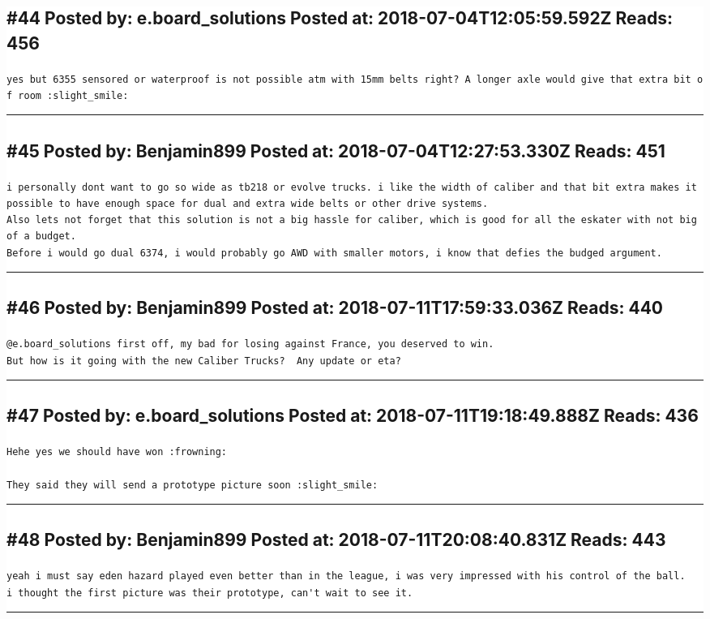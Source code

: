 ## \#44 Posted by: e.board_solutions Posted at: 2018-07-04T12:05:59.592Z Reads: 456

```
yes but 6355 sensored or waterproof is not possible atm with 15mm belts right? A longer axle would give that extra bit of room :slight_smile:
```

---
## \#45 Posted by: Benjamin899 Posted at: 2018-07-04T12:27:53.330Z Reads: 451

```
i personally dont want to go so wide as tb218 or evolve trucks. i like the width of caliber and that bit extra makes it possible to have enough space for dual and extra wide belts or other drive systems. 
Also lets not forget that this solution is not a big hassle for caliber, which is good for all the eskater with not big of a budget.
Before i would go dual 6374, i would probably go AWD with smaller motors, i know that defies the budged argument.
```

---
## \#46 Posted by: Benjamin899 Posted at: 2018-07-11T17:59:33.036Z Reads: 440

```
@e.board_solutions first off, my bad for losing against France, you deserved to win.
But how is it going with the new Caliber Trucks?  Any update or eta?
```

---
## \#47 Posted by: e.board_solutions Posted at: 2018-07-11T19:18:49.888Z Reads: 436

```
Hehe yes we should have won :frowning:

They said they will send a prototype picture soon :slight_smile:
```

---
## \#48 Posted by: Benjamin899 Posted at: 2018-07-11T20:08:40.831Z Reads: 443

```
yeah i must say eden hazard played even better than in the league, i was very impressed with his control of the ball.
i thought the first picture was their prototype, can't wait to see it.
```

---